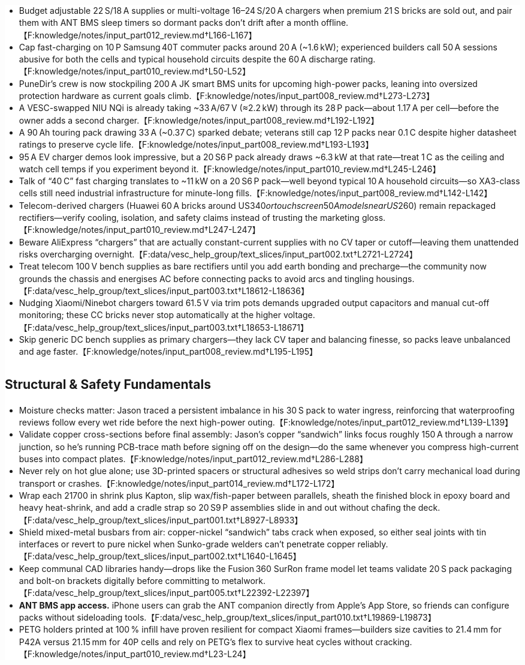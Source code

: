 - Budget adjustable 22 S/18 A supplies or multi-voltage 16–24 S/20 A chargers when premium 21 S bricks are sold out, and pair them with ANT BMS sleep timers so dormant packs don’t drift after a month offline.【F:knowledge/notes/input_part012_review.md†L166-L167】
- Cap fast-charging on 10 P Samsung 40T commuter packs around 20 A (~1.6 kW); experienced builders call 50 A sessions abusive for both the cells and typical household circuits despite the 60 A discharge rating.【F:knowledge/notes/input_part010_review.md†L50-L52】
- PuneDir’s crew is now stockpiling 200 A JK smart BMS units for upcoming high-power packs, leaning into oversized protection hardware as current goals climb.【F:knowledge/notes/input_part008_review.md†L273-L273】
- A VESC-swapped NIU NQi is already taking ~33 A/67 V (≈2.2 kW) through its 28 P pack—about 1.17 A per cell—before the owner adds a second charger.【F:knowledge/notes/input_part008_review.md†L192-L192】
- A 90 Ah touring pack drawing 33 A (~0.37 C) sparked debate; veterans still cap 12 P packs near 0.1 C despite higher datasheet ratings to preserve cycle life.【F:knowledge/notes/input_part008_review.md†L193-L193】
- 95 A EV charger demos look impressive, but a 20 S6 P pack already draws ~6.3 kW at that rate—treat 1 C as the ceiling and watch cell temps if you experiment beyond it.【F:knowledge/notes/input_part010_review.md†L245-L246】
- Talk of “40 C” fast charging translates to ~11 kW on a 20 S6 P pack—well beyond typical 10 A household circuits—so XA3-class cells still need industrial infrastructure for minute-long fills.【F:knowledge/notes/input_part008_review.md†L142-L142】
- Telecom-derived chargers (Huawei 60 A bricks around US$340 or touchscreen 50 A models near US$260) remain repackaged rectifiers—verify cooling, isolation, and safety claims instead of trusting the marketing gloss.【F:knowledge/notes/input_part010_review.md†L247-L247】
- Beware AliExpress “chargers” that are actually constant-current supplies with no CV taper or cutoff—leaving them unattended risks overcharging overnight.【F:data/vesc_help_group/text_slices/input_part002.txt†L2721-L2724】
- Treat telecom 100 V bench supplies as bare rectifiers until you add earth bonding and precharge—the community now grounds the chassis and energises AC before connecting packs to avoid arcs and tingling housings.【F:data/vesc_help_group/text_slices/input_part003.txt†L18612-L18636】
- Nudging Xiaomi/Ninebot chargers toward 61.5 V via trim pots demands upgraded output capacitors and manual cut-off monitoring; these CC bricks never stop automatically at the higher voltage.【F:data/vesc_help_group/text_slices/input_part003.txt†L18653-L18671】
- Skip generic DC bench supplies as primary chargers—they lack CV taper and balancing finesse, so packs leave unbalanced and age faster.【F:knowledge/notes/input_part008_review.md†L195-L195】
## Structural & Safety Fundamentals
- Moisture checks matter: Jason traced a persistent imbalance in his 30 S pack to water ingress, reinforcing that waterproofing reviews follow every wet ride before the next high-power outing.【F:knowledge/notes/input_part012_review.md†L139-L139】
- Validate copper cross-sections before final assembly: Jason’s copper “sandwich” links focus roughly 150 A through a narrow junction, so he’s running PCB-trace math before signing off on the design—do the same whenever you compress high-current buses into compact plates.【F:knowledge/notes/input_part012_review.md†L286-L288】
- Never rely on hot glue alone; use 3D-printed spacers or structural adhesives so weld strips don’t carry mechanical load during transport or crashes.【F:knowledge/notes/input_part014_review.md†L172-L172】
- Wrap each 21700 in shrink plus Kapton, slip wax/fish-paper between parallels, sheath the finished block in epoxy board and heavy heat-shrink, and add a cradle strap so 20 S9 P assemblies slide in and out without chafing the deck.【F:data/vesc_help_group/text_slices/input_part001.txt†L8927-L8933】
- Shield mixed-metal busbars from air: copper-nickel “sandwich” tabs crack when exposed, so either seal joints with tin interfaces or revert to pure nickel when Sunko-grade welders can’t penetrate copper reliably.【F:data/vesc_help_group/text_slices/input_part002.txt†L1640-L1645】
- Keep communal CAD libraries handy—drops like the Fusion 360 SurRon frame model let teams validate 20 S pack packaging and bolt-on brackets digitally before committing to metalwork.【F:data/vesc_help_group/text_slices/input_part005.txt†L22392-L22397】
- **ANT BMS app access.** iPhone users can grab the ANT companion directly from Apple’s App Store, so friends can configure packs without sideloading tools.【F:data/vesc_help_group/text_slices/input_part010.txt†L19869-L19873】
- PETG holders printed at 100 % infill have proven resilient for compact Xiaomi frames—builders size cavities to 21.4 mm for P42A versus 21.15 mm for 40P cells and rely on PETG’s flex to survive heat cycles without cracking.【F:knowledge/notes/input_part010_review.md†L23-L24】